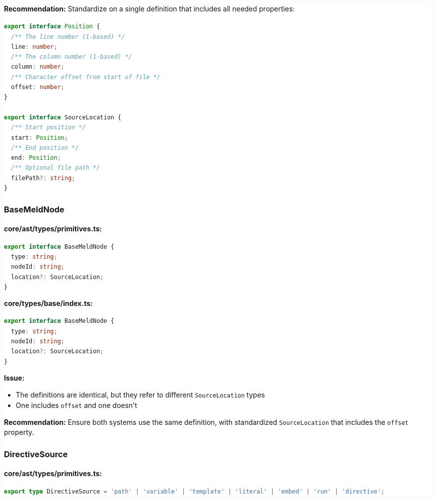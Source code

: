**Recommendation:**
Standardize on a single definition that includes all needed properties:
```typescript
export interface Position {
  /** The line number (1-based) */
  line: number;
  /** The column number (1-based) */
  column: number;
  /** Character offset from start of file */
  offset: number;
}

export interface SourceLocation {
  /** Start position */
  start: Position;
  /** End position */
  end: Position;
  /** Optional file path */
  filePath?: string;
}
```

### BaseMeldNode

**core/ast/types/primitives.ts:**
```typescript
export interface BaseMeldNode {
  type: string;
  nodeId: string;
  location?: SourceLocation;
}
```

**core/types/base/index.ts:**
```typescript
export interface BaseMeldNode {
  type: string;
  nodeId: string;
  location?: SourceLocation;
}
```

**Issue:**
- The definitions are identical, but they refer to different `SourceLocation` types
- One includes `offset` and one doesn't

**Recommendation:**
Ensure both systems use the same definition, with standardized `SourceLocation` that includes the `offset` property.

### DirectiveSource

**core/ast/types/primitives.ts:**
```typescript
export type DirectiveSource = 'path' | 'variable' | 'template' | 'literal' | 'embed' | 'run' | 'directive';
```
